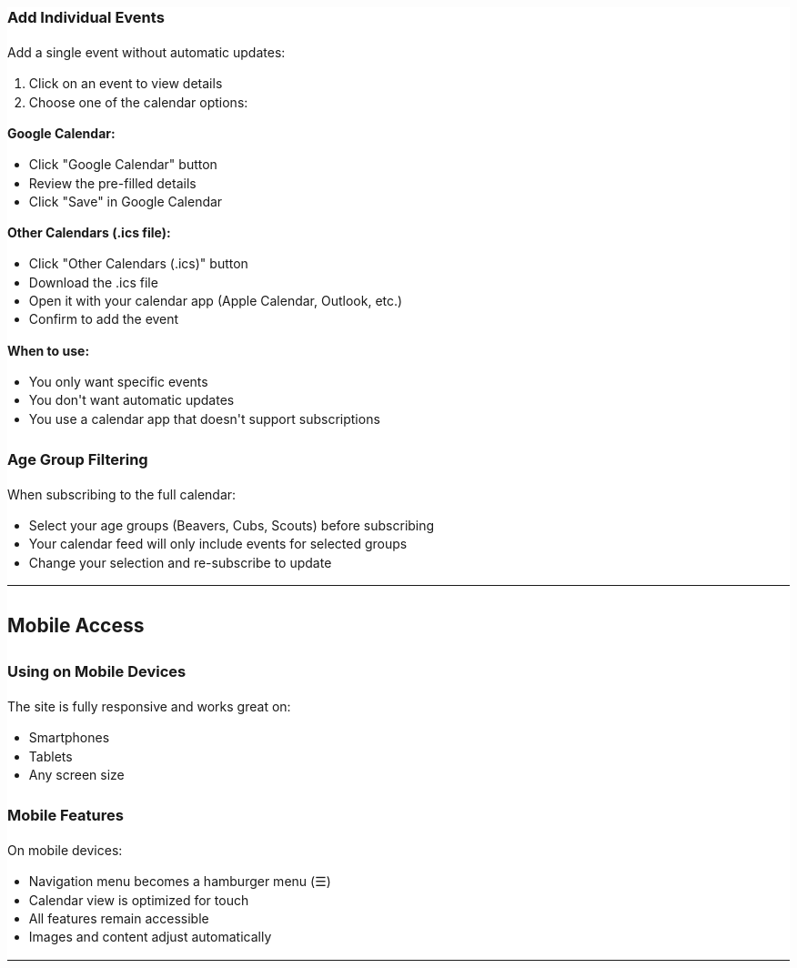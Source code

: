 ### Add Individual Events

Add a single event without automatic updates:

1. Click on an event to view details
2. Choose one of the calendar options:

**Google Calendar:**

- Click "Google Calendar" button
- Review the pre-filled details
- Click "Save" in Google Calendar

**Other Calendars (.ics file):**

- Click "Other Calendars (.ics)" button
- Download the .ics file
- Open it with your calendar app (Apple Calendar, Outlook, etc.)
- Confirm to add the event

**When to use:**

- You only want specific events
- You don't want automatic updates
- You use a calendar app that doesn't support subscriptions

### Age Group Filtering

When subscribing to the full calendar:

- Select your age groups (Beavers, Cubs, Scouts) before subscribing
- Your calendar feed will only include events for selected groups
- Change your selection and re-subscribe to update

---

## Mobile Access

### Using on Mobile Devices

The site is fully responsive and works great on:

- Smartphones
- Tablets
- Any screen size

### Mobile Features

On mobile devices:

- Navigation menu becomes a hamburger menu (☰)
- Calendar view is optimized for touch
- All features remain accessible
- Images and content adjust automatically

---
